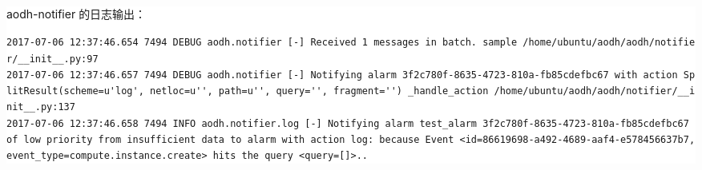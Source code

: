 aodh-notifier 的日志输出：

```
2017-07-06 12:37:46.654 7494 DEBUG aodh.notifier [-] Received 1 messages in batch. sample /home/ubuntu/aodh/aodh/notifier/__init__.py:97
2017-07-06 12:37:46.657 7494 DEBUG aodh.notifier [-] Notifying alarm 3f2c780f-8635-4723-810a-fb85cdefbc67 with action SplitResult(scheme=u'log', netloc=u'', path=u'', query='', fragment='') _handle_action /home/ubuntu/aodh/aodh/notifier/__init__.py:137
2017-07-06 12:37:46.658 7494 INFO aodh.notifier.log [-] Notifying alarm test_alarm 3f2c780f-8635-4723-810a-fb85cdefbc67 of low priority from insufficient data to alarm with action log: because Event <id=86619698-a492-4689-aaf4-e578456637b7,event_type=compute.instance.create> hits the query <query=[]>..
```